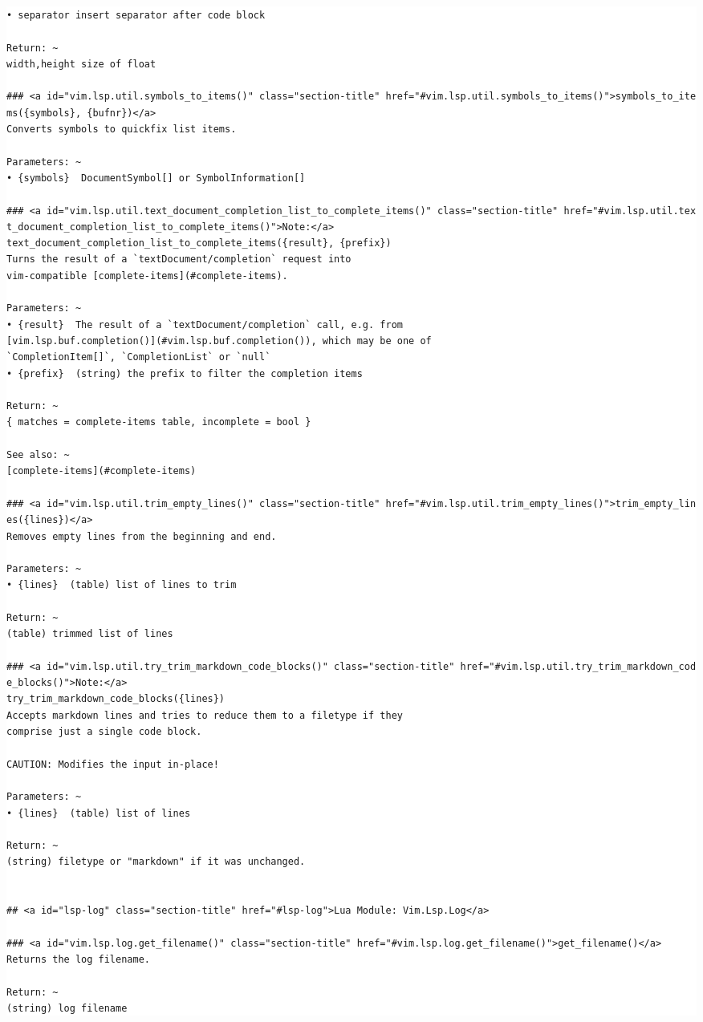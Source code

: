 ```
• separator insert separator after code block

Return: ~
width,height size of float

### <a id="vim.lsp.util.symbols_to_items()" class="section-title" href="#vim.lsp.util.symbols_to_items()">symbols_to_items({symbols}, {bufnr})</a>
Converts symbols to quickfix list items.

Parameters: ~
• {symbols}  DocumentSymbol[] or SymbolInformation[]

### <a id="vim.lsp.util.text_document_completion_list_to_complete_items()" class="section-title" href="#vim.lsp.util.text_document_completion_list_to_complete_items()">Note:</a>
text_document_completion_list_to_complete_items({result}, {prefix})
Turns the result of a `textDocument/completion` request into
vim-compatible [complete-items](#complete-items).

Parameters: ~
• {result}  The result of a `textDocument/completion` call, e.g. from
[vim.lsp.buf.completion()](#vim.lsp.buf.completion()), which may be one of
`CompletionItem[]`, `CompletionList` or `null`
• {prefix}  (string) the prefix to filter the completion items

Return: ~
{ matches = complete-items table, incomplete = bool }

See also: ~
[complete-items](#complete-items)

### <a id="vim.lsp.util.trim_empty_lines()" class="section-title" href="#vim.lsp.util.trim_empty_lines()">trim_empty_lines({lines})</a>
Removes empty lines from the beginning and end.

Parameters: ~
• {lines}  (table) list of lines to trim

Return: ~
(table) trimmed list of lines

### <a id="vim.lsp.util.try_trim_markdown_code_blocks()" class="section-title" href="#vim.lsp.util.try_trim_markdown_code_blocks()">Note:</a>
try_trim_markdown_code_blocks({lines})
Accepts markdown lines and tries to reduce them to a filetype if they
comprise just a single code block.

CAUTION: Modifies the input in-place!

Parameters: ~
• {lines}  (table) list of lines

Return: ~
(string) filetype or "markdown" if it was unchanged.


## <a id="lsp-log" class="section-title" href="#lsp-log">Lua Module: Vim.Lsp.Log</a> 

### <a id="vim.lsp.log.get_filename()" class="section-title" href="#vim.lsp.log.get_filename()">get_filename()</a>
Returns the log filename.

Return: ~
(string) log filename
```